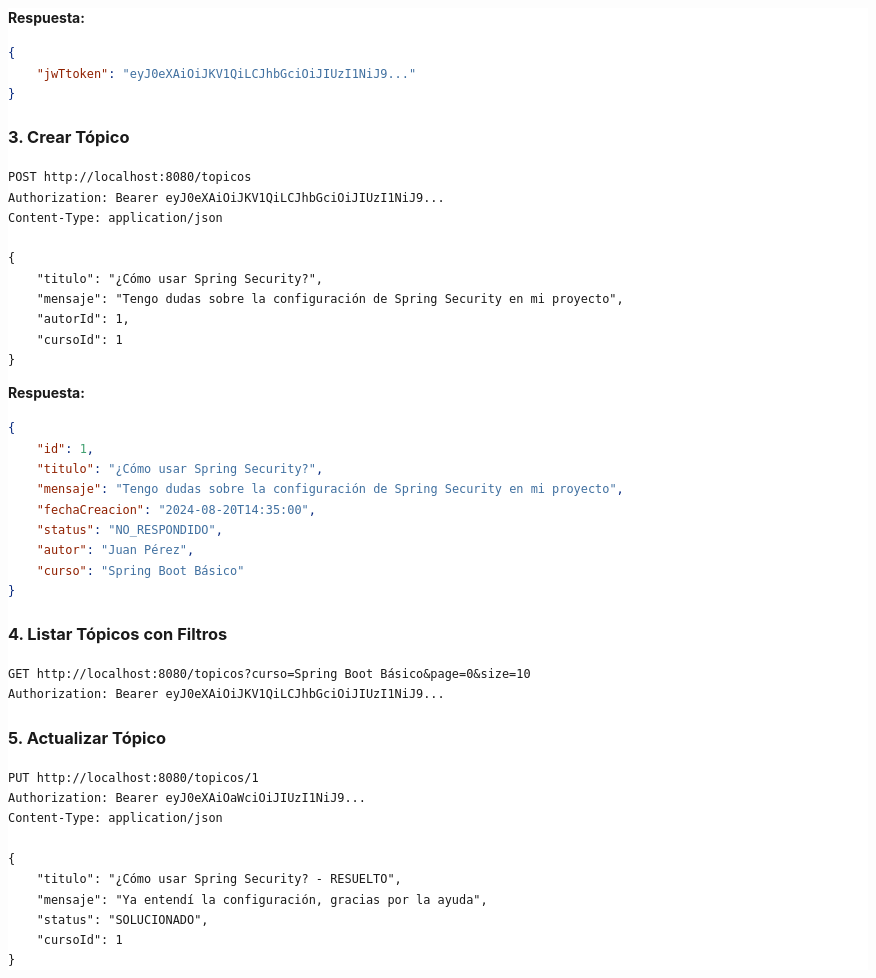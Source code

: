 **Respuesta:**
```json
{
    "jwTtoken": "eyJ0eXAiOiJKV1QiLCJhbGciOiJIUzI1NiJ9..."
}
```

### 3. Crear Tópico

```http
POST http://localhost:8080/topicos
Authorization: Bearer eyJ0eXAiOiJKV1QiLCJhbGciOiJIUzI1NiJ9...
Content-Type: application/json

{
    "titulo": "¿Cómo usar Spring Security?",
    "mensaje": "Tengo dudas sobre la configuración de Spring Security en mi proyecto",
    "autorId": 1,
    "cursoId": 1
}
```

**Respuesta:**
```json
{
    "id": 1,
    "titulo": "¿Cómo usar Spring Security?",
    "mensaje": "Tengo dudas sobre la configuración de Spring Security en mi proyecto",
    "fechaCreacion": "2024-08-20T14:35:00",
    "status": "NO_RESPONDIDO",
    "autor": "Juan Pérez",
    "curso": "Spring Boot Básico"
}
```

### 4. Listar Tópicos con Filtros

```http
GET http://localhost:8080/topicos?curso=Spring Boot Básico&page=0&size=10
Authorization: Bearer eyJ0eXAiOiJKV1QiLCJhbGciOiJIUzI1NiJ9...
```

### 5. Actualizar Tópico

```http
PUT http://localhost:8080/topicos/1
Authorization: Bearer eyJ0eXAiOaWciOiJIUzI1NiJ9...
Content-Type: application/json

{
    "titulo": "¿Cómo usar Spring Security? - RESUELTO",
    "mensaje": "Ya entendí la configuración, gracias por la ayuda",
    "status": "SOLUCIONADO",
    "cursoId": 1
}
```
